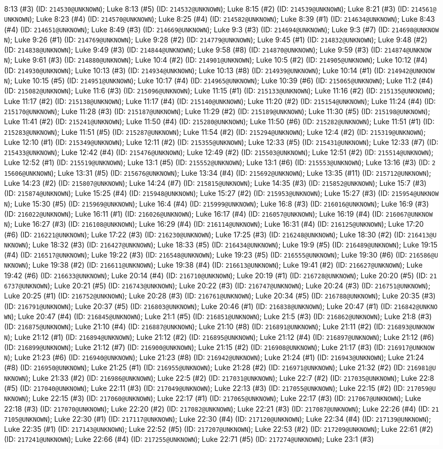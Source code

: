 8:13 (#3) (ID: `214530@UNKNOWN`); Luke 8:13 (#5) (ID: `214532@UNKNOWN`); Luke 8:15 (#2) (ID: `214539@UNKNOWN`); Luke 8:21 (#3) (ID: `214561@UNKNOWN`); Luke 8:23 (#4) (ID: `214570@UNKNOWN`); Luke 8:25 (#4) (ID: `214582@UNKNOWN`); Luke 8:39 (#1) (ID: `214634@UNKNOWN`); Luke 8:43 (#4) (ID: `214651@UNKNOWN`); Luke 8:49 (#3) (ID: `214669@UNKNOWN`); Luke 9:3 (#3) (ID: `214694@UNKNOWN`); Luke 9:3 (#7) (ID: `214698@UNKNOWN`); Luke 9:26 (#1) (ID: `214769@UNKNOWN`); Luke 9:28 (#2) (ID: `214779@UNKNOWN`); Luke 9:45 (#1) (ID: `214832@UNKNOWN`); Luke 9:48 (#2) (ID: `214838@UNKNOWN`); Luke 9:49 (#3) (ID: `214844@UNKNOWN`); Luke 9:58 (#8) (ID: `214870@UNKNOWN`); Luke 9:59 (#3) (ID: `214874@UNKNOWN`); Luke 9:61 (#3) (ID: `214880@UNKNOWN`); Luke 10:4 (#2) (ID: `214901@UNKNOWN`); Luke 10:5 (#2) (ID: `214905@UNKNOWN`); Luke 10:12 (#4) (ID: `214930@UNKNOWN`); Luke 10:13 (#3) (ID: `214934@UNKNOWN`); Luke 10:13 (#8) (ID: `214939@UNKNOWN`); Luke 10:14 (#1) (ID: `214942@UNKNOWN`); Luke 10:15 (#5) (ID: `214951@UNKNOWN`); Luke 10:17 (#4) (ID: `214965@UNKNOWN`); Luke 10:39 (#6) (ID: `215065@UNKNOWN`); Luke 11:2 (#4) (ID: `215082@UNKNOWN`); Luke 11:6 (#3) (ID: `215096@UNKNOWN`); Luke 11:15 (#1) (ID: `215133@UNKNOWN`); Luke 11:16 (#2) (ID: `215135@UNKNOWN`); Luke 11:17 (#2) (ID: `215138@UNKNOWN`); Luke 11:17 (#4) (ID: `215140@UNKNOWN`); Luke 11:20 (#2) (ID: `215154@UNKNOWN`); Luke 11:24 (#4) (ID: `215170@UNKNOWN`); Luke 11:28 (#3) (ID: `215187@UNKNOWN`); Luke 11:29 (#2) (ID: `215189@UNKNOWN`); Luke 11:30 (#5) (ID: `215198@UNKNOWN`); Luke 11:41 (#2) (ID: `215241@UNKNOWN`); Luke 11:50 (#4) (ID: `215280@UNKNOWN`); Luke 11:50 (#6) (ID: `215282@UNKNOWN`); Luke 11:51 (#1) (ID: `215283@UNKNOWN`); Luke 11:51 (#5) (ID: `215287@UNKNOWN`); Luke 11:54 (#2) (ID: `215294@UNKNOWN`); Luke 12:4 (#2) (ID: `215319@UNKNOWN`); Luke 12:10 (#1) (ID: `215349@UNKNOWN`); Luke 12:11 (#2) (ID: `215355@UNKNOWN`); Luke 12:33 (#5) (ID: `215431@UNKNOWN`); Luke 12:33 (#7) (ID: `215433@UNKNOWN`); Luke 12:42 (#4) (ID: `215476@UNKNOWN`); Luke 12:49 (#2) (ID: `215503@UNKNOWN`); Luke 12:51 (#2) (ID: `215514@UNKNOWN`); Luke 12:52 (#1) (ID: `215519@UNKNOWN`); Luke 13:1 (#5) (ID: `215552@UNKNOWN`); Luke 13:1 (#6) (ID: `215553@UNKNOWN`); Luke 13:16 (#3) (ID: `215606@UNKNOWN`); Luke 13:31 (#5) (ID: `215676@UNKNOWN`); Luke 13:34 (#4) (ID: `215692@UNKNOWN`); Luke 13:35 (#11) (ID: `215712@UNKNOWN`); Luke 14:23 (#2) (ID: `215807@UNKNOWN`); Luke 14:24 (#7) (ID: `215815@UNKNOWN`); Luke 14:35 (#3) (ID: `215852@UNKNOWN`); Luke 15:7 (#3) (ID: `215874@UNKNOWN`); Luke 15:25 (#4) (ID: `215948@UNKNOWN`); Luke 15:27 (#2) (ID: `215953@UNKNOWN`); Luke 15:27 (#3) (ID: `215954@UNKNOWN`); Luke 15:30 (#5) (ID: `215969@UNKNOWN`); Luke 16:4 (#4) (ID: `215999@UNKNOWN`); Luke 16:8 (#3) (ID: `216016@UNKNOWN`); Luke 16:9 (#3) (ID: `216022@UNKNOWN`); Luke 16:11 (#1) (ID: `216026@UNKNOWN`); Luke 16:17 (#4) (ID: `216057@UNKNOWN`); Luke 16:19 (#4) (ID: `216067@UNKNOWN`); Luke 16:27 (#3) (ID: `216108@UNKNOWN`); Luke 16:29 (#4) (ID: `216114@UNKNOWN`); Luke 16:31 (#4) (ID: `216125@UNKNOWN`); Luke 17:20 (#6) (ID: `216221@UNKNOWN`); Luke 17:22 (#3) (ID: `216230@UNKNOWN`); Luke 17:25 (#3) (ID: `216248@UNKNOWN`); Luke 18:30 (#2) (ID: `216413@UNKNOWN`); Luke 18:32 (#3) (ID: `216427@UNKNOWN`); Luke 18:33 (#5) (ID: `216434@UNKNOWN`); Luke 19:9 (#5) (ID: `216489@UNKNOWN`); Luke 19:15 (#4) (ID: `216517@UNKNOWN`); Luke 19:22 (#3) (ID: `216548@UNKNOWN`); Luke 19:23 (#5) (ID: `216555@UNKNOWN`); Luke 19:30 (#6) (ID: `216586@UNKNOWN`); Luke 19:38 (#2) (ID: `216611@UNKNOWN`); Luke 19:38 (#4) (ID: `216613@UNKNOWN`); Luke 19:41 (#2) (ID: `216627@UNKNOWN`); Luke 19:42 (#6) (ID: `216633@UNKNOWN`); Luke 20:14 (#4) (ID: `216710@UNKNOWN`); Luke 20:19 (#1) (ID: `216728@UNKNOWN`); Luke 20:20 (#5) (ID: `216737@UNKNOWN`); Luke 20:21 (#5) (ID: `216743@UNKNOWN`); Luke 20:22 (#3) (ID: `216747@UNKNOWN`); Luke 20:24 (#3) (ID: `216751@UNKNOWN`); Luke 20:25 (#1) (ID: `216752@UNKNOWN`); Luke 20:28 (#3) (ID: `216761@UNKNOWN`); Luke 20:34 (#5) (ID: `216788@UNKNOWN`); Luke 20:35 (#3) (ID: `216791@UNKNOWN`); Luke 20:37 (#5) (ID: `216803@UNKNOWN`); Luke 20:46 (#1) (ID: `216838@UNKNOWN`); Luke 20:47 (#1) (ID: `216842@UNKNOWN`); Luke 20:47 (#4) (ID: `216845@UNKNOWN`); Luke 21:1 (#5) (ID: `216851@UNKNOWN`); Luke 21:5 (#3) (ID: `216862@UNKNOWN`); Luke 21:8 (#3) (ID: `216875@UNKNOWN`); Luke 21:10 (#4) (ID: `216887@UNKNOWN`); Luke 21:10 (#8) (ID: `216891@UNKNOWN`); Luke 21:11 (#2) (ID: `216893@UNKNOWN`); Luke 21:12 (#1) (ID: `216894@UNKNOWN`); Luke 21:12 (#2) (ID: `216895@UNKNOWN`); Luke 21:12 (#4) (ID: `216897@UNKNOWN`); Luke 21:12 (#6) (ID: `216899@UNKNOWN`); Luke 21:12 (#7) (ID: `216900@UNKNOWN`); Luke 21:15 (#2) (ID: `216908@UNKNOWN`); Luke 21:17 (#3) (ID: `216917@UNKNOWN`); Luke 21:23 (#6) (ID: `216940@UNKNOWN`); Luke 21:23 (#8) (ID: `216942@UNKNOWN`); Luke 21:24 (#1) (ID: `216943@UNKNOWN`); Luke 21:24 (#8) (ID: `216950@UNKNOWN`); Luke 21:25 (#1) (ID: `216955@UNKNOWN`); Luke 21:28 (#2) (ID: `216971@UNKNOWN`); Luke 21:32 (#2) (ID: `216981@UNKNOWN`); Luke 21:33 (#2) (ID: `216986@UNKNOWN`); Luke 22:5 (#2) (ID: `217031@UNKNOWN`); Luke 22:7 (#2) (ID: `217035@UNKNOWN`); Luke 22:8 (#5) (ID: `217040@UNKNOWN`); Luke 22:11 (#3) (ID: `217049@UNKNOWN`); Luke 22:13 (#3) (ID: `217055@UNKNOWN`); Luke 22:15 (#2) (ID: `217059@UNKNOWN`); Luke 22:15 (#3) (ID: `217060@UNKNOWN`); Luke 22:17 (#1) (ID: `217065@UNKNOWN`); Luke 22:17 (#3) (ID: `217067@UNKNOWN`); Luke 22:18 (#3) (ID: `217070@UNKNOWN`); Luke 22:20 (#2) (ID: `217082@UNKNOWN`); Luke 22:21 (#3) (ID: `217087@UNKNOWN`); Luke 22:26 (#4) (ID: `217105@UNKNOWN`); Luke 22:30 (#1) (ID: `217117@UNKNOWN`); Luke 22:30 (#4) (ID: `217120@UNKNOWN`); Luke 22:34 (#4) (ID: `217139@UNKNOWN`); Luke 22:35 (#1) (ID: `217143@UNKNOWN`); Luke 22:52 (#5) (ID: `217207@UNKNOWN`); Luke 22:53 (#2) (ID: `217209@UNKNOWN`); Luke 22:61 (#2) (ID: `217241@UNKNOWN`); Luke 22:66 (#4) (ID: `217255@UNKNOWN`); Luke 22:71 (#5) (ID: `217274@UNKNOWN`); Luke 23:1 (#3)